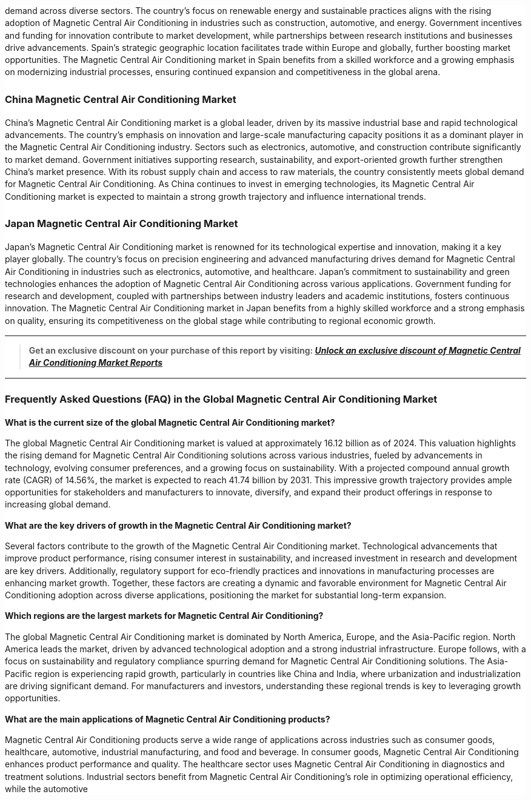 demand across diverse sectors. The country&rsquo;s focus on renewable energy and sustainable practices aligns with the rising adoption of Magnetic Central Air Conditioning in industries such as construction, automotive, and energy. Government incentives and funding for innovation contribute to market development, while partnerships between research institutions and businesses drive advancements. Spain&rsquo;s strategic geographic location facilitates trade within Europe and globally, further boosting market opportunities. The Magnetic Central Air Conditioning market in Spain benefits from a skilled workforce and a growing emphasis on modernizing industrial processes, ensuring continued expansion and competitiveness in the global arena.</p><h3>China Magnetic Central Air Conditioning Market</h3><p>China&rsquo;s Magnetic Central Air Conditioning market is a global leader, driven by its massive industrial base and rapid technological advancements. The country&rsquo;s emphasis on innovation and large-scale manufacturing capacity positions it as a dominant player in the Magnetic Central Air Conditioning industry. Sectors such as electronics, automotive, and construction contribute significantly to market demand. Government initiatives supporting research, sustainability, and export-oriented growth further strengthen China&rsquo;s market presence. With its robust supply chain and access to raw materials, the country consistently meets global demand for Magnetic Central Air Conditioning. As China continues to invest in emerging technologies, its Magnetic Central Air Conditioning market is expected to maintain a strong growth trajectory and influence international trends.</p><h3>Japan Magnetic Central Air Conditioning Market</h3><p>Japan&rsquo;s Magnetic Central Air Conditioning market is renowned for its technological expertise and innovation, making it a key player globally. The country&rsquo;s focus on precision engineering and advanced manufacturing drives demand for Magnetic Central Air Conditioning in industries such as electronics, automotive, and healthcare. Japan&rsquo;s commitment to sustainability and green technologies enhances the adoption of Magnetic Central Air Conditioning across various applications. Government funding for research and development, coupled with partnerships between industry leaders and academic institutions, fosters continuous innovation. The Magnetic Central Air Conditioning market in Japan benefits from a highly skilled workforce and a strong emphasis on quality, ensuring its competitiveness on the global stage while contributing to regional economic growth.</p><hr /><blockquote><p><strong>Get an exclusive discount on your purchase of this report by visiting: <em><a href="://marketresearchpulse.com/ask-for-discount/150481?utm_source=Github&amp;utm_medium=022">Unlock an exclusive discount of Magnetic Central Air Conditioning Market Reports</a></em>&nbsp;</strong></p></blockquote><hr /><h3>Frequently Asked Questions (FAQ) in the Global Magnetic Central Air Conditioning Market</h3><p><strong>What is the current size of the global Magnetic Central Air Conditioning market?</strong></p><p>The global Magnetic Central Air Conditioning market is valued at approximately 16.12 billion as of 2024. This valuation highlights the rising demand for Magnetic Central Air Conditioning solutions across various industries, fueled by advancements in technology, evolving consumer preferences, and a growing focus on sustainability. With a projected compound annual growth rate (CAGR) of 14.56%, the market is expected to reach 41.74 billion by 2031. This impressive growth trajectory provides ample opportunities for stakeholders and manufacturers to innovate, diversify, and expand their product offerings in response to increasing global demand.</p><p><strong>What are the key drivers of growth in the Magnetic Central Air Conditioning market?</strong></p><p>Several factors contribute to the growth of the Magnetic Central Air Conditioning market. Technological advancements that improve product performance, rising consumer interest in sustainability, and increased investment in research and development are key drivers. Additionally, regulatory support for eco-friendly practices and innovations in manufacturing processes are enhancing market growth. Together, these factors are creating a dynamic and favorable environment for Magnetic Central Air Conditioning adoption across diverse applications, positioning the market for substantial long-term expansion.</p><p><strong>Which regions are the largest markets for Magnetic Central Air Conditioning?</strong></p><p>The global Magnetic Central Air Conditioning market is dominated by North America, Europe, and the Asia-Pacific region. North America leads the market, driven by advanced technological adoption and a strong industrial infrastructure. Europe follows, with a focus on sustainability and regulatory compliance spurring demand for Magnetic Central Air Conditioning solutions. The Asia-Pacific region is experiencing rapid growth, particularly in countries like China and India, where urbanization and industrialization are driving significant demand. For manufacturers and investors, understanding these regional trends is key to leveraging growth opportunities.</p><p><strong>What are the main applications of Magnetic Central Air Conditioning products?</strong></p><p>Magnetic Central Air Conditioning products serve a wide range of applications across industries such as consumer goods, healthcare, automotive, industrial manufacturing, and food and beverage. In consumer goods, Magnetic Central Air Conditioning enhances product performance and quality. The healthcare sector uses Magnetic Central Air Conditioning in diagnostics and treatment solutions. Industrial sectors benefit from Magnetic Central Air Conditioning&rsquo;s role in optimizing operational efficiency, while the automotive